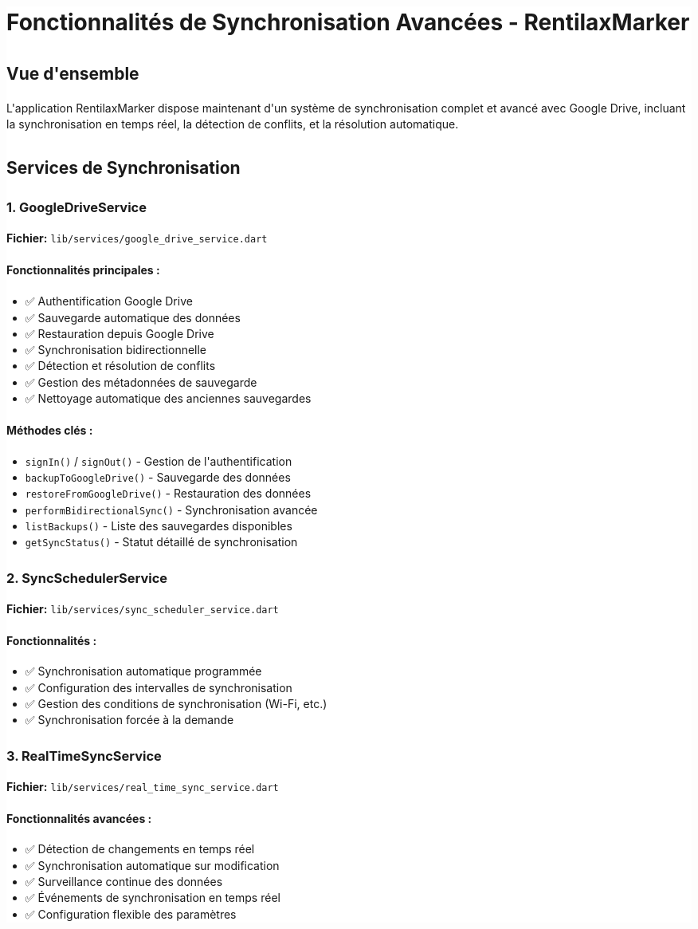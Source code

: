 # Fonctionnalités de Synchronisation Avancées - RentilaxMarker

## Vue d'ensemble

L'application RentilaxMarker dispose maintenant d'un système de synchronisation complet et avancé avec Google Drive, incluant la synchronisation en temps réel, la détection de conflits, et la résolution automatique.

## Services de Synchronisation

### 1. GoogleDriveService
**Fichier:** `lib/services/google_drive_service.dart`

#### Fonctionnalités principales :
- ✅ Authentification Google Drive
- ✅ Sauvegarde automatique des données
- ✅ Restauration depuis Google Drive
- ✅ Synchronisation bidirectionnelle
- ✅ Détection et résolution de conflits
- ✅ Gestion des métadonnées de sauvegarde
- ✅ Nettoyage automatique des anciennes sauvegardes

#### Méthodes clés :
- `signIn()` / `signOut()` - Gestion de l'authentification
- `backupToGoogleDrive()` - Sauvegarde des données
- `restoreFromGoogleDrive()` - Restauration des données
- `performBidirectionalSync()` - Synchronisation avancée
- `listBackups()` - Liste des sauvegardes disponibles
- `getSyncStatus()` - Statut détaillé de synchronisation

### 2. SyncSchedulerService
**Fichier:** `lib/services/sync_scheduler_service.dart`

#### Fonctionnalités :
- ✅ Synchronisation automatique programmée
- ✅ Configuration des intervalles de synchronisation
- ✅ Gestion des conditions de synchronisation (Wi-Fi, etc.)
- ✅ Synchronisation forcée à la demande

### 3. RealTimeSyncService
**Fichier:** `lib/services/real_time_sync_service.dart`

#### Fonctionnalités avancées :
- ✅ Détection de changements en temps réel
- ✅ Synchronisation automatique sur modification
- ✅ Surveillance continue des données
- ✅ Événements de synchronisation en temps réel
- ✅ Configuration flexible des paramètres
